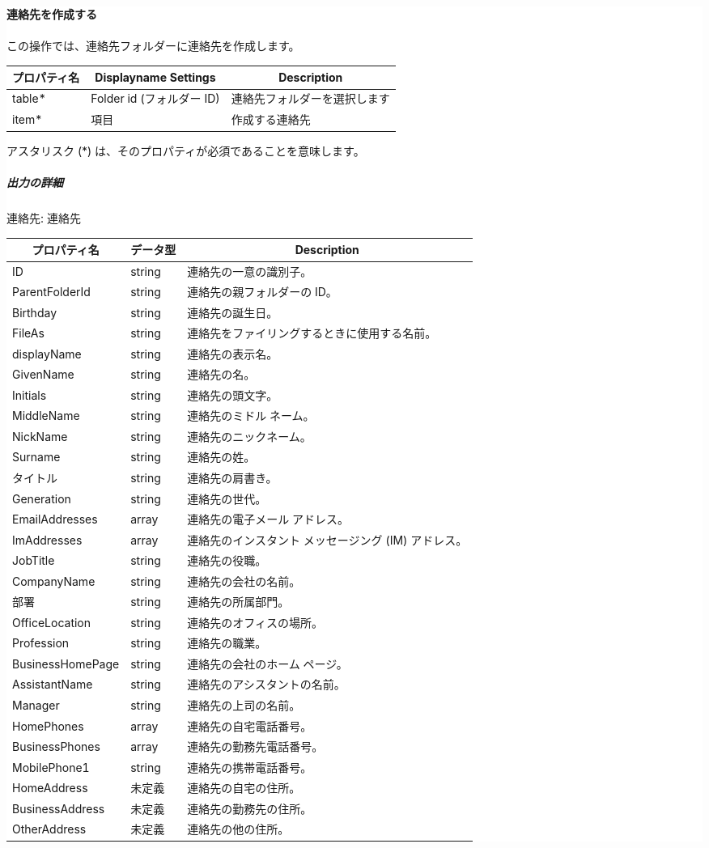 #### <a name="create-contact"></a>連絡先を作成する
この操作では、連絡先フォルダーに連絡先を作成します。 

| プロパティ名 | Displayname Settings | Description |
| --- | --- | --- |
| table* |Folder id (フォルダー ID) |連絡先フォルダーを選択します |
| item* |項目 |作成する連絡先 |

アスタリスク (*) は、そのプロパティが必須であることを意味します。

##### <a name="output-details"></a>出力の詳細
連絡先: 連絡先

| プロパティ名 | データ型 | Description |
| --- | --- | --- |
| ID |string |連絡先の一意の識別子。 |
| ParentFolderId |string |連絡先の親フォルダーの ID。 |
| Birthday |string |連絡先の誕生日。 |
| FileAs |string |連絡先をファイリングするときに使用する名前。 |
| displayName |string |連絡先の表示名。 |
| GivenName |string |連絡先の名。 |
| Initials |string |連絡先の頭文字。 |
| MiddleName |string |連絡先のミドル ネーム。 |
| NickName |string |連絡先のニックネーム。 |
| Surname |string |連絡先の姓。 |
| タイトル |string |連絡先の肩書き。 |
| Generation |string |連絡先の世代。 |
| EmailAddresses |array |連絡先の電子メール アドレス。 |
| ImAddresses |array |連絡先のインスタント メッセージング (IM) アドレス。 |
| JobTitle |string |連絡先の役職。 |
| CompanyName |string |連絡先の会社の名前。 |
| 部署 |string |連絡先の所属部門。 |
| OfficeLocation |string |連絡先のオフィスの場所。 |
| Profession |string |連絡先の職業。 |
| BusinessHomePage |string |連絡先の会社のホーム ページ。 |
| AssistantName |string |連絡先のアシスタントの名前。 |
| Manager |string |連絡先の上司の名前。 |
| HomePhones |array |連絡先の自宅電話番号。 |
| BusinessPhones |array |連絡先の勤務先電話番号。 |
| MobilePhone1 |string |連絡先の携帯電話番号。 |
| HomeAddress |未定義 |連絡先の自宅の住所。 |
| BusinessAddress |未定義 |連絡先の勤務先の住所。 |
| OtherAddress |未定義 |連絡先の他の住所。 |